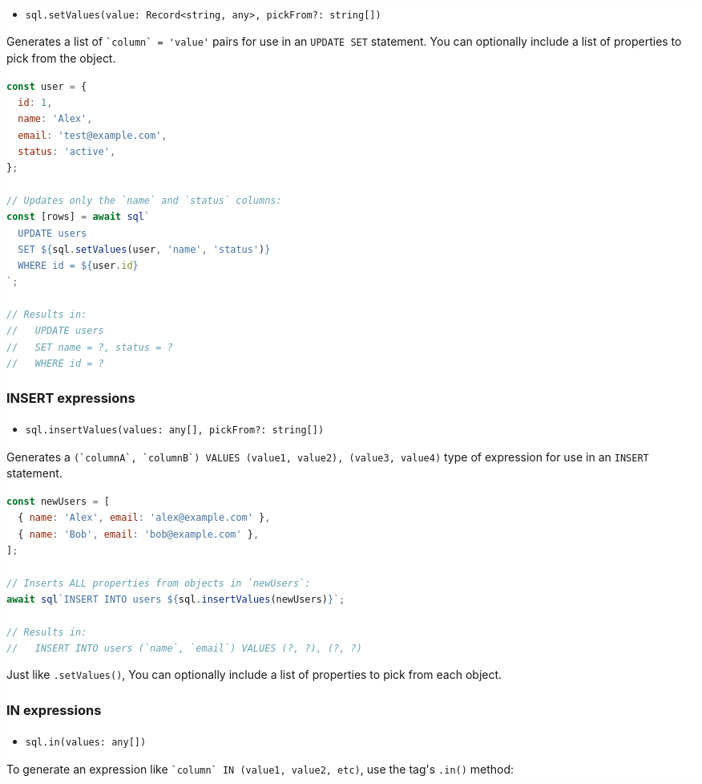 - `sql.setValues(value: Record<string, any>, pickFrom?: string[])`

Generates a list of `` `column` = 'value' `` pairs for use in an `UPDATE SET` statement. You can
optionally include a list of properties to pick from the object.

```js
const user = {
  id: 1,
  name: 'Alex',
  email: 'test@example.com',
  status: 'active',
};

// Updates only the `name` and `status` columns:
const [rows] = await sql`
  UPDATE users
  SET ${sql.setValues(user, 'name', 'status')}
  WHERE id = ${user.id}
`;

// Results in:
//   UPDATE users
//   SET name = ?, status = ?
//   WHERE id = ?
```

### INSERT expressions

- `sql.insertValues(values: any[], pickFrom?: string[])`

Generates a ``(`columnA`, `columnB`) VALUES (value1, value2), (value3, value4)`` type of expression
for use in an `INSERT` statement.

```js
const newUsers = [
  { name: 'Alex', email: 'alex@example.com' },
  { name: 'Bob', email: 'bob@example.com' },
];

// Inserts ALL properties from objects in `newUsers`:
await sql`INSERT INTO users ${sql.insertValues(newUsers)}`;

// Results in:
//   INSERT INTO users (`name`, `email`) VALUES (?, ?), (?, ?)
```

Just like `.setValues()`, You can optionally include a list of properties to pick from each object.

### IN expressions

- `sql.in(values: any[])`

To generate an expression like `` `column` IN (value1, value2, etc) ``, use the tag's `.in()`
method:
